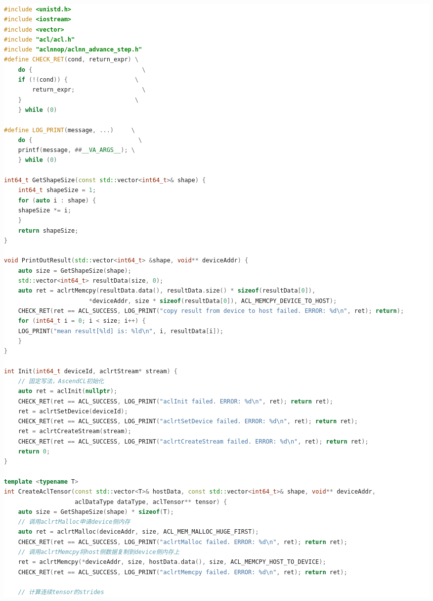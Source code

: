 ```Cpp
#include <unistd.h>
#include <iostream>
#include <vector>
#include "acl/acl.h"
#include "aclnnop/aclnn_advance_step.h"
#define CHECK_RET(cond, return_expr) \
    do {                               \
    if (!(cond)) {                   \
        return_expr;                   \
    }                                \
    } while (0)

#define LOG_PRINT(message, ...)     \
    do {                              \
    printf(message, ##__VA_ARGS__); \
    } while (0)

int64_t GetShapeSize(const std::vector<int64_t>& shape) {
    int64_t shapeSize = 1;
    for (auto i : shape) {
    shapeSize *= i;
    }
    return shapeSize;
}

void PrintOutResult(std::vector<int64_t> &shape, void** deviceAddr) {
    auto size = GetShapeSize(shape);
    std::vector<int64_t> resultData(size, 0);
    auto ret = aclrtMemcpy(resultData.data(), resultData.size() * sizeof(resultData[0]),
                        *deviceAddr, size * sizeof(resultData[0]), ACL_MEMCPY_DEVICE_TO_HOST);
    CHECK_RET(ret == ACL_SUCCESS, LOG_PRINT("copy result from device to host failed. ERROR: %d\n", ret); return);
    for (int64_t i = 0; i < size; i++) {
    LOG_PRINT("mean result[%ld] is: %ld\n", i, resultData[i]);
    }
}

int Init(int64_t deviceId, aclrtStream* stream) {
    // 固定写法，AscendCL初始化
    auto ret = aclInit(nullptr);
    CHECK_RET(ret == ACL_SUCCESS, LOG_PRINT("aclInit failed. ERROR: %d\n", ret); return ret);
    ret = aclrtSetDevice(deviceId);
    CHECK_RET(ret == ACL_SUCCESS, LOG_PRINT("aclrtSetDevice failed. ERROR: %d\n", ret); return ret);
    ret = aclrtCreateStream(stream);
    CHECK_RET(ret == ACL_SUCCESS, LOG_PRINT("aclrtCreateStream failed. ERROR: %d\n", ret); return ret);
    return 0;
}

template <typename T>
int CreateAclTensor(const std::vector<T>& hostData, const std::vector<int64_t>& shape, void** deviceAddr,
                    aclDataType dataType, aclTensor** tensor) {
    auto size = GetShapeSize(shape) * sizeof(T);
    // 调用aclrtMalloc申请device侧内存
    auto ret = aclrtMalloc(deviceAddr, size, ACL_MEM_MALLOC_HUGE_FIRST);
    CHECK_RET(ret == ACL_SUCCESS, LOG_PRINT("aclrtMalloc failed. ERROR: %d\n", ret); return ret);
    // 调用aclrtMemcpy将host侧数据复制到device侧内存上
    ret = aclrtMemcpy(*deviceAddr, size, hostData.data(), size, ACL_MEMCPY_HOST_TO_DEVICE);
    CHECK_RET(ret == ACL_SUCCESS, LOG_PRINT("aclrtMemcpy failed. ERROR: %d\n", ret); return ret);

    // 计算连续tensor的strides
```